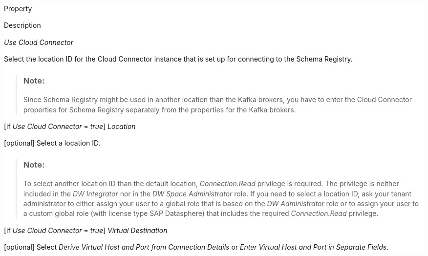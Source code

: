 Property

</th>
<th valign="top">

Description

</th>
</tr>
<tr>
<td valign="top">

*Use Cloud Connector* 

</td>
<td valign="top">

Select the location ID for the Cloud Connector instance that is set up for connecting to the Schema Registry.

> ### Note:  
> Since Schema Registry might be used in another location than the Kafka brokers, you have to enter the Cloud Connector properties for Schema Registry separately from the properties for the Kafka brokers.



</td>
</tr>
<tr>
<td valign="top">

\[if *Use Cloud Connector* = *true*\] *Location* 

</td>
<td valign="top">

\[optional\] Select a location ID. 

> ### Note:  
> To select another location ID than the default location, *Connection.Read* privilege is required. The privilege is neither included in the *DW Integrator* nor in the *DW Space Administrator* role. If you need to select a location ID, ask your tenant administrator to either assign your user to a global role that is based on the *DW Administrator* role or to assign your user to a custom global role \(with license type SAP Datasphere\) that includes the required *Connection.Read* privilege.



</td>
</tr>
<tr>
<td valign="top">

\[if *Use Cloud Connector* = *true*\] *Virtual Destination* 

</td>
<td valign="top">

\[optional\] Select *Derive Virtual Host and Port from Connection Details* or *Enter Virtual Host and Port in Separate Fields*. 
